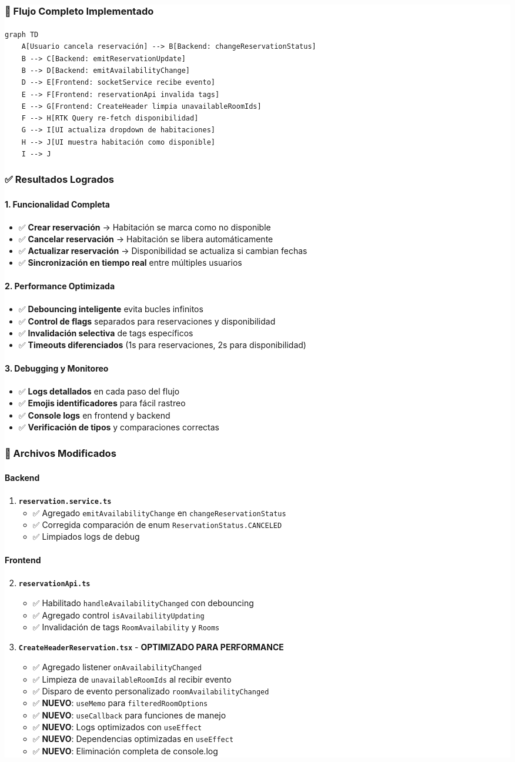 ### 🎯 Flujo Completo Implementado

```mermaid
graph TD
    A[Usuario cancela reservación] --> B[Backend: changeReservationStatus]
    B --> C[Backend: emitReservationUpdate]
    B --> D[Backend: emitAvailabilityChange]
    D --> E[Frontend: socketService recibe evento]
    E --> F[Frontend: reservationApi invalida tags]
    E --> G[Frontend: CreateHeader limpia unavailableRoomIds]
    F --> H[RTK Query re-fetch disponibilidad]
    G --> I[UI actualiza dropdown de habitaciones]
    H --> J[UI muestra habitación como disponible]
    I --> J
```

### ✅ Resultados Logrados

#### 1. **Funcionalidad Completa**
- ✅ **Crear reservación** → Habitación se marca como no disponible
- ✅ **Cancelar reservación** → Habitación se libera automáticamente
- ✅ **Actualizar reservación** → Disponibilidad se actualiza si cambian fechas
- ✅ **Sincronización en tiempo real** entre múltiples usuarios

#### 2. **Performance Optimizada**
- ✅ **Debouncing inteligente** evita bucles infinitos
- ✅ **Control de flags** separados para reservaciones y disponibilidad
- ✅ **Invalidación selectiva** de tags específicos
- ✅ **Timeouts diferenciados** (1s para reservaciones, 2s para disponibilidad)

#### 3. **Debugging y Monitoreo**
- ✅ **Logs detallados** en cada paso del flujo
- ✅ **Emojis identificadores** para fácil rastreo
- ✅ **Console logs** en frontend y backend
- ✅ **Verificación de tipos** y comparaciones correctas

### 🔧 Archivos Modificados

#### Backend
1. **`reservation.service.ts`**
   - ✅ Agregado `emitAvailabilityChange` en `changeReservationStatus`
   - ✅ Corregida comparación de enum `ReservationStatus.CANCELED`
   - ✅ Limpiados logs de debug

#### Frontend
2. **`reservationApi.ts`**
   - ✅ Habilitado `handleAvailabilityChanged` con debouncing
   - ✅ Agregado control `isAvailabilityUpdating`
   - ✅ Invalidación de tags `RoomAvailability` y `Rooms`

3. **`CreateHeaderReservation.tsx`** - **OPTIMIZADO PARA PERFORMANCE**
   - ✅ Agregado listener `onAvailabilityChanged`
   - ✅ Limpieza de `unavailableRoomIds` al recibir evento
   - ✅ Disparo de evento personalizado `roomAvailabilityChanged`
   - ✅ **NUEVO**: `useMemo` para `filteredRoomOptions`
   - ✅ **NUEVO**: `useCallback` para funciones de manejo
   - ✅ **NUEVO**: Logs optimizados con `useEffect`
   - ✅ **NUEVO**: Dependencias optimizadas en `useEffect`
   - ✅ **NUEVO**: Eliminación completa de console.log
